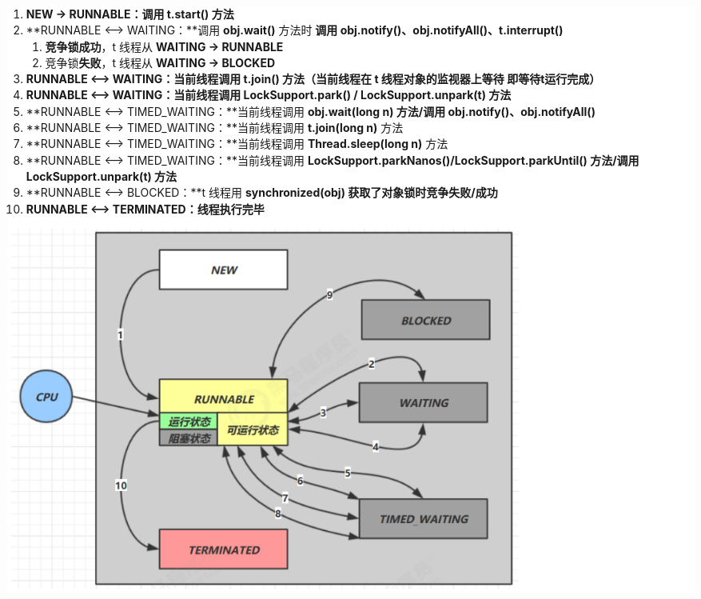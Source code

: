 1. **NEW → RUNNABLE：调用 t.start() 方法**
2. **RUNNABLE <--> WAITING：**调用 **obj.wait()** 方法时 **调用 obj.notify()、obj.notifyAll()、t.interrupt()**
   1. **竞争锁成功**，t 线程从 **WAITING → RUNNABLE**
   2. 竞争锁**失败**，t 线程从 **WAITING → BLOCKED**
3. **RUNNABLE <--> WAITING：**当前线程**调用 t.join() 方法（当前线程在 t 线程对象的监视器上等待 即等待t运行完成）**
4. **RUNNABLE <--> WAITING：**当前线程**调用 LockSupport.park() / LockSupport.unpark(t) 方法** 
5. **RUNNABLE <--> TIMED_WAITING：**当前线程调用 **obj.wait(long n) 方法/调用 obj.notify()、obj.notifyAll()**
6. **RUNNABLE <--> TIMED_WAITING：**当前线程调用 **t.join(long n)** 方法
7. **RUNNABLE <--> TIMED_WAITING：**当前线程调用 **Thread.sleep(long n)** 方法
8. **RUNNABLE <--> TIMED_WAITING：**当前线程调用 **LockSupport.parkNanos()/LockSupport.parkUntil() 方法/调用LockSupport.unpark(t) 方法**
9. **RUNNABLE <--> BLOCKED：**t 线程用 **synchronized(obj) 获取了对象锁时竞争失败/成功**
10. **RUNNABLE <--> TERMINATED：线程执行完毕**

<img src="./asset/javathreadstate.png" alt="javathreadstate" style="zoom:82%;" />
